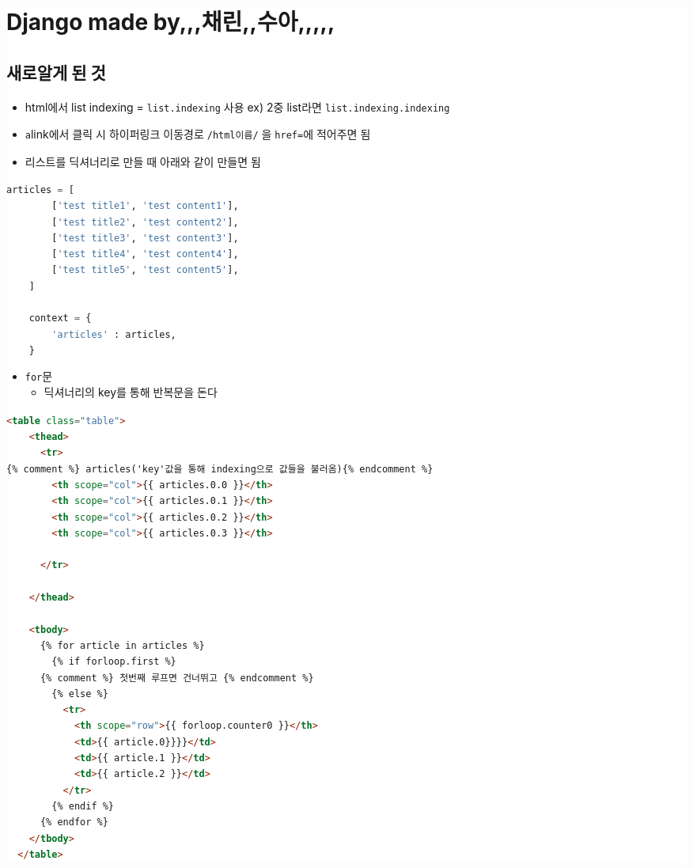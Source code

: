 # Django  made by,,,채린,,수아,,,,,



##  새로알게 된 것

- html에서 list indexing = `list.indexing` 사용 ex) 2중 list라면 `list.indexing.indexing`

- `a`link에서 클릭 시 하이퍼링크 이동경로 `/html이름/` 을 `href=`에 적어주면 됨
- 리스트를 딕셔너리로 만들 때 아래와 같이 만들면 됨

```python
articles = [
        ['test title1', 'test content1'],
        ['test title2', 'test content2'],
        ['test title3', 'test content3'],
        ['test title4', 'test content4'],
        ['test title5', 'test content5'],
    ]  
    
    context = {
        'articles' : articles,
    }
```

- `for`문
  - 딕셔너리의 key를 통해 반복문을 돈다

```html
<table class="table">
    <thead>
      <tr> 
{% comment %} articles('key'값을 통해 indexing으로 값들을 불러옴){% endcomment %}       
        <th scope="col">{{ articles.0.0 }}</th>
        <th scope="col">{{ articles.0.1 }}</th>
        <th scope="col">{{ articles.0.2 }}</th>
        <th scope="col">{{ articles.0.3 }}</th>
      
      </tr>
      
    </thead>
    
    <tbody>
      {% for article in articles %}
        {% if forloop.first %}
      {% comment %} 첫번째 루프면 건너뛰고 {% endcomment %}
        {% else %}
          <tr>
            <th scope="row">{{ forloop.counter0 }}</th>
            <td>{{ article.0}}}}</td>
            <td>{{ article.1 }}</td>
            <td>{{ article.2 }}</td>
          </tr>
        {% endif %}
      {% endfor %}
    </tbody>
  </table>
```
